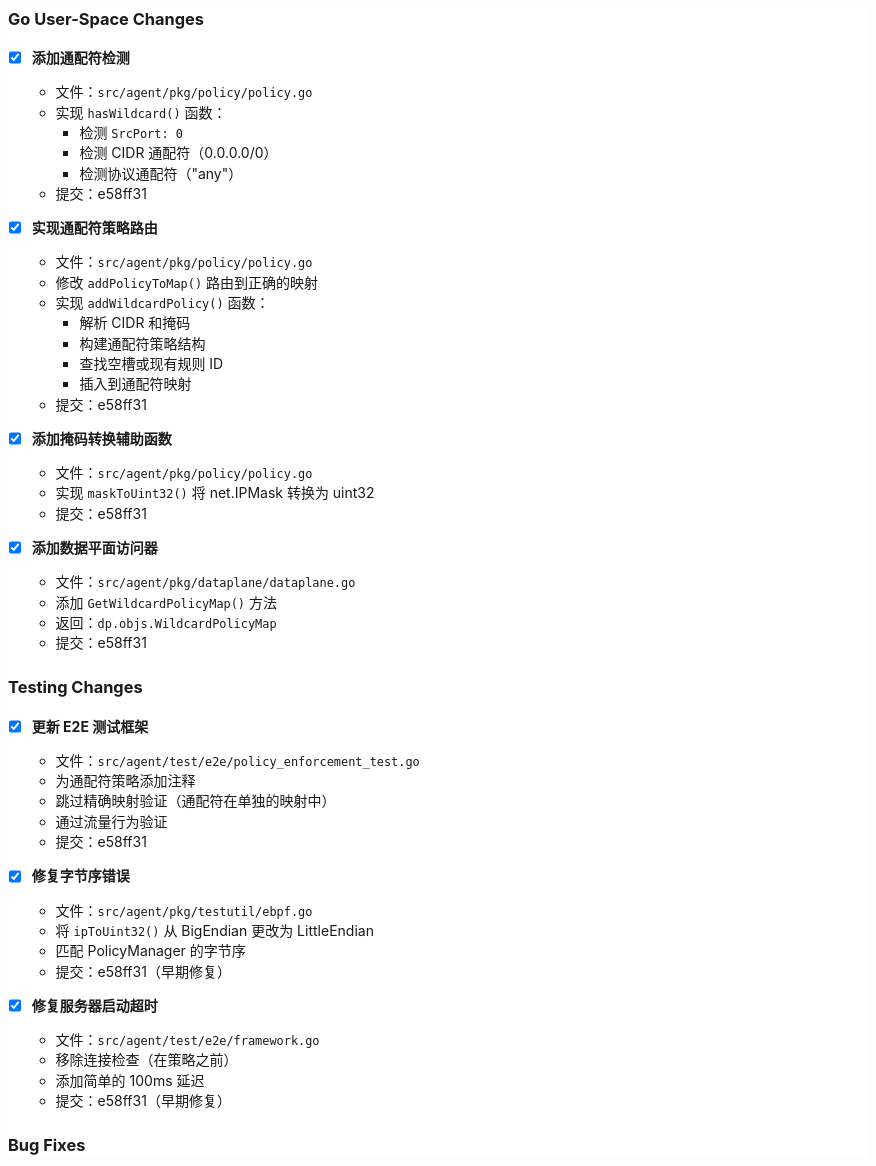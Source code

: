 ### Go User-Space Changes

- [x] **添加通配符检测**
  - 文件：`src/agent/pkg/policy/policy.go`
  - 实现 `hasWildcard()` 函数：
    - 检测 `SrcPort: 0`
    - 检测 CIDR 通配符（0.0.0.0/0）
    - 检测协议通配符（"any"）
  - 提交：e58ff31

- [x] **实现通配符策略路由**
  - 文件：`src/agent/pkg/policy/policy.go`
  - 修改 `addPolicyToMap()` 路由到正确的映射
  - 实现 `addWildcardPolicy()` 函数：
    - 解析 CIDR 和掩码
    - 构建通配符策略结构
    - 查找空槽或现有规则 ID
    - 插入到通配符映射
  - 提交：e58ff31

- [x] **添加掩码转换辅助函数**
  - 文件：`src/agent/pkg/policy/policy.go`
  - 实现 `maskToUint32()` 将 net.IPMask 转换为 uint32
  - 提交：e58ff31

- [x] **添加数据平面访问器**
  - 文件：`src/agent/pkg/dataplane/dataplane.go`
  - 添加 `GetWildcardPolicyMap()` 方法
  - 返回：`dp.objs.WildcardPolicyMap`
  - 提交：e58ff31

### Testing Changes

- [x] **更新 E2E 测试框架**
  - 文件：`src/agent/test/e2e/policy_enforcement_test.go`
  - 为通配符策略添加注释
  - 跳过精确映射验证（通配符在单独的映射中）
  - 通过流量行为验证
  - 提交：e58ff31

- [x] **修复字节序错误**
  - 文件：`src/agent/pkg/testutil/ebpf.go`
  - 将 `ipToUint32()` 从 BigEndian 更改为 LittleEndian
  - 匹配 PolicyManager 的字节序
  - 提交：e58ff31（早期修复）

- [x] **修复服务器启动超时**
  - 文件：`src/agent/test/e2e/framework.go`
  - 移除连接检查（在策略之前）
  - 添加简单的 100ms 延迟
  - 提交：e58ff31（早期修复）

### Bug Fixes
